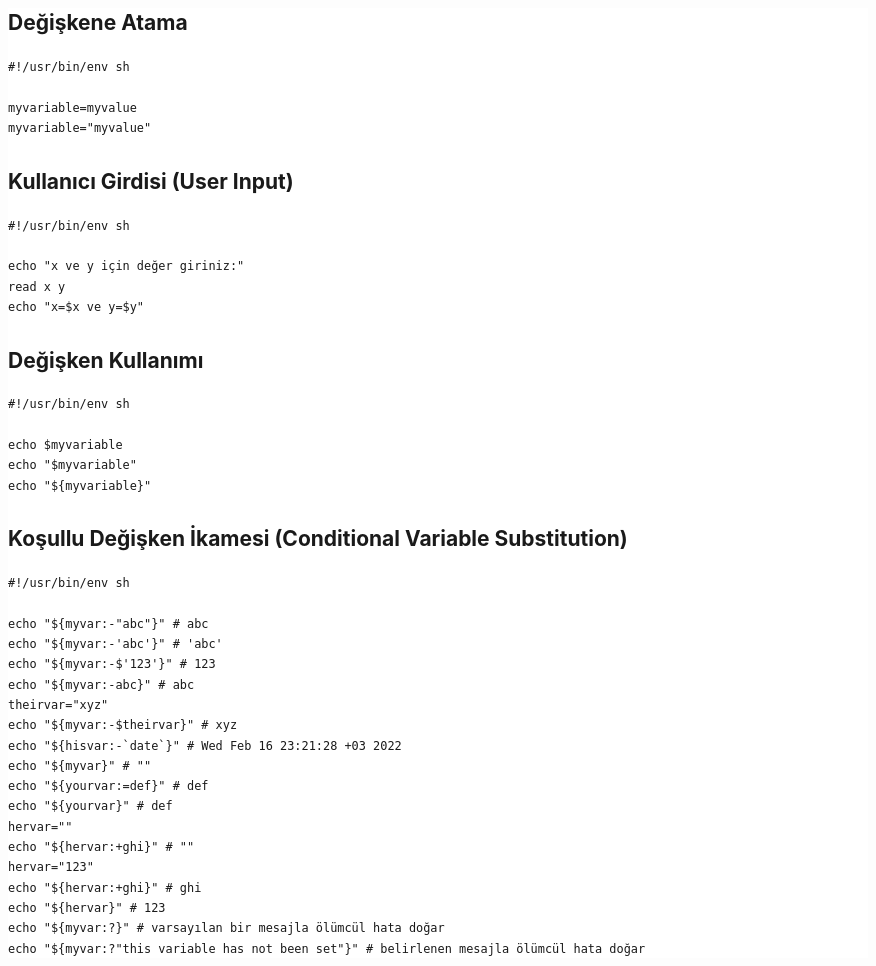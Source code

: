 ## Değişkene Atama

```shell
#!/usr/bin/env sh

myvariable=myvalue
myvariable="myvalue"

```

## Kullanıcı Girdisi (User Input)

```shell
#!/usr/bin/env sh

echo "x ve y için değer giriniz:"
read x y
echo "x=$x ve y=$y"

```

## Değişken Kullanımı

```shell
#!/usr/bin/env sh

echo $myvariable
echo "$myvariable"
echo "${myvariable}"

```

## Koşullu Değişken İkamesi (Conditional Variable Substitution)

```shell
#!/usr/bin/env sh

echo "${myvar:-"abc"}" # abc
echo "${myvar:-'abc'}" # 'abc'
echo "${myvar:-$'123'}" # 123
echo "${myvar:-abc}" # abc
theirvar="xyz"
echo "${myvar:-$theirvar}" # xyz
echo "${hisvar:-`date`}" # Wed Feb 16 23:21:28 +03 2022
echo "${myvar}" # ""
echo "${yourvar:=def}" # def
echo "${yourvar}" # def
hervar=""
echo "${hervar:+ghi}" # ""
hervar="123"
echo "${hervar:+ghi}" # ghi
echo "${hervar}" # 123
echo "${myvar:?}" # varsayılan bir mesajla ölümcül hata doğar
echo "${myvar:?"this variable has not been set"}" # belirlenen mesajla ölümcül hata doğar
```
